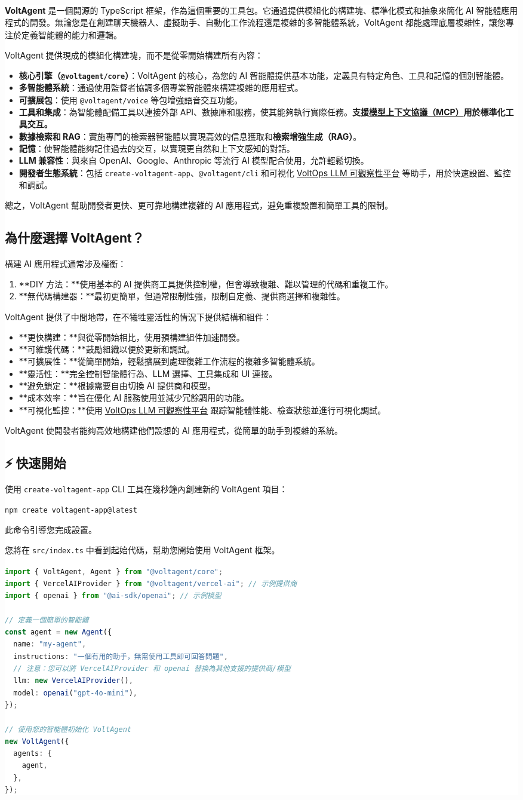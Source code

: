 **VoltAgent** 是一個開源的 TypeScript 框架，作為這個重要的工具包。它通過提供模組化的構建塊、標準化模式和抽象來簡化 AI 智能體應用程式的開發。無論您是在創建聊天機器人、虛擬助手、自動化工作流程還是複雜的多智能體系統，VoltAgent 都能處理底層複雜性，讓您專注於定義智能體的能力和邏輯。

VoltAgent 提供現成的模組化構建塊，而不是從零開始構建所有內容：

- **核心引擎（`@voltagent/core`）**：VoltAgent 的核心，為您的 AI 智能體提供基本功能，定義具有特定角色、工具和記憶的個別智能體。
- **多智能體系統**：通過使用監督者協調多個專業智能體來構建複雜的應用程式。
- **可擴展包**：使用 `@voltagent/voice` 等包增強語音交互功能。
- **工具和集成**：為智能體配備工具以連接外部 API、數據庫和服務，使其能夠執行實際任務。**支援[模型上下文協議（MCP）](https://modelcontextprotocol.io/)用於標準化工具交互。**
- **數據檢索和 RAG**：實施專門的檢索器智能體以實現高效的信息獲取和**檢索增強生成（RAG）**。
- **記憶**：使智能體能夠記住過去的交互，以實現更自然和上下文感知的對話。
- **LLM 兼容性**：與來自 OpenAI、Google、Anthropic 等流行 AI 模型配合使用，允許輕鬆切換。
- **開發者生態系統**：包括 `create-voltagent-app`、`@voltagent/cli` 和可視化 [VoltOps LLM 可觀察性平台](https://console.voltagent.dev) 等助手，用於快速設置、監控和調試。

總之，VoltAgent 幫助開發者更快、更可靠地構建複雜的 AI 應用程式，避免重複設置和簡單工具的限制。

## 為什麼選擇 VoltAgent？

構建 AI 應用程式通常涉及權衡：

1.  **DIY 方法：**使用基本的 AI 提供商工具提供控制權，但會導致複雜、難以管理的代碼和重複工作。
2.  **無代碼構建器：**最初更簡單，但通常限制性強，限制自定義、提供商選擇和複雜性。

VoltAgent 提供了中間地帶，在不犧牲靈活性的情況下提供結構和組件：

- **更快構建：**與從零開始相比，使用預構建組件加速開發。
- **可維護代碼：**鼓勵組織以便於更新和調試。
- **可擴展性：**從簡單開始，輕鬆擴展到處理復雜工作流程的複雜多智能體系統。
- **靈活性：**完全控制智能體行為、LLM 選擇、工具集成和 UI 連接。
- **避免鎖定：**根據需要自由切換 AI 提供商和模型。
- **成本效率：**旨在優化 AI 服務使用並減少冗餘調用的功能。
- **可視化監控：**使用 [VoltOps LLM 可觀察性平台](https://console.voltagent.dev) 跟踪智能體性能、檢查狀態並進行可視化調試。

VoltAgent 使開發者能夠高效地構建他們設想的 AI 應用程式，從簡單的助手到複雜的系統。

## ⚡ 快速開始

使用 `create-voltagent-app` CLI 工具在幾秒鐘內創建新的 VoltAgent 項目：

```bash
npm create voltagent-app@latest
```

此命令引導您完成設置。

您將在 `src/index.ts` 中看到起始代碼，幫助您開始使用 VoltAgent 框架。

```typescript
import { VoltAgent, Agent } from "@voltagent/core";
import { VercelAIProvider } from "@voltagent/vercel-ai"; // 示例提供商
import { openai } from "@ai-sdk/openai"; // 示例模型

// 定義一個簡單的智能體
const agent = new Agent({
  name: "my-agent",
  instructions: "一個有用的助手，無需使用工具即可回答問題",
  // 注意：您可以將 VercelAIProvider 和 openai 替換為其他支援的提供商/模型
  llm: new VercelAIProvider(),
  model: openai("gpt-4o-mini"),
});

// 使用您的智能體初始化 VoltAgent
new VoltAgent({
  agents: {
    agent,
  },
});
```